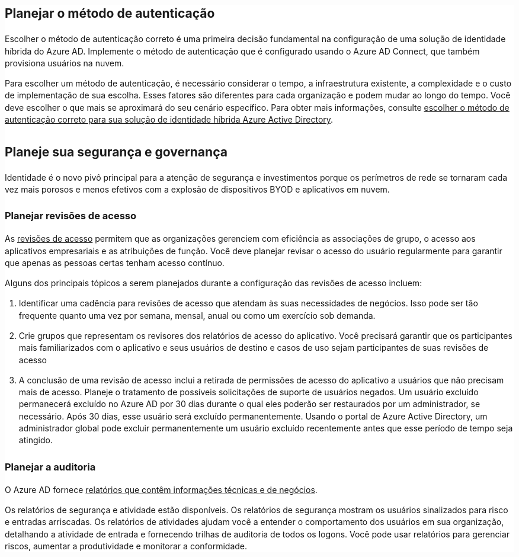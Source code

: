 ## <a name="plan-your-authentication-method"></a>Planejar o método de autenticação

Escolher o método de autenticação correto é uma primeira decisão fundamental na configuração de uma solução de identidade híbrida do Azure AD. Implemente o método de autenticação que é configurado usando o Azure AD Connect, que também provisiona usuários na nuvem.

Para escolher um método de autenticação, é necessário considerar o tempo, a infraestrutura existente, a complexidade e o custo de implementação de sua escolha. Esses fatores são diferentes para cada organização e podem mudar ao longo do tempo. Você deve escolher o que mais se aproximará do seu cenário específico. Para obter mais informações, consulte [escolher o método de autenticação correto para sua solução de identidade híbrida Azure Active Directory](../hybrid/choose-ad-authn.md).

## <a name="plan-your-security-and-governance"></a>Planeje sua segurança e governança 

Identidade é o novo pivô principal para a atenção de segurança e investimentos porque os perímetros de rede se tornaram cada vez mais porosos e menos efetivos com a explosão de dispositivos BYOD e aplicativos em nuvem. 

### <a name="plan-access-reviews"></a>Planejar revisões de acesso

As [revisões de acesso](../governance/create-access-review.md) permitem que as organizações gerenciem com eficiência as associações de grupo, o acesso aos aplicativos empresariais e as atribuições de função. Você deve planejar revisar o acesso do usuário regularmente para garantir que apenas as pessoas certas tenham acesso contínuo.

Alguns dos principais tópicos a serem planejados durante a configuração das revisões de acesso incluem:

1. Identificar uma cadência para revisões de acesso que atendam às suas necessidades de negócios. Isso pode ser tão frequente quanto uma vez por semana, mensal, anual ou como um exercício sob demanda.

1. Crie grupos que representam os revisores dos relatórios de acesso do aplicativo. Você precisará garantir que os participantes mais familiarizados com o aplicativo e seus usuários de destino e casos de uso sejam participantes de suas revisões de acesso

1. A conclusão de uma revisão de acesso inclui a retirada de permissões de acesso do aplicativo a usuários que não precisam mais de acesso. Planeje o tratamento de possíveis solicitações de suporte de usuários negados. Um usuário excluído permanecerá excluído no Azure AD por 30 dias durante o qual eles poderão ser restaurados por um administrador, se necessário. Após 30 dias, esse usuário será excluído permanentemente. Usando o portal de Azure Active Directory, um administrador global pode excluir permanentemente um usuário excluído recentemente antes que esse período de tempo seja atingido.

### <a name="plan-auditing"></a>Planejar a auditoria

O Azure AD fornece [relatórios que contêm informações técnicas e de negócios](../reports-monitoring/overview-reports.md). 

Os relatórios de segurança e atividade estão disponíveis. Os relatórios de segurança mostram os usuários sinalizados para risco e entradas arriscadas. Os relatórios de atividades ajudam você a entender o comportamento dos usuários em sua organização, detalhando a atividade de entrada e fornecendo trilhas de auditoria de todos os logons. Você pode usar relatórios para gerenciar riscos, aumentar a produtividade e monitorar a conformidade.
